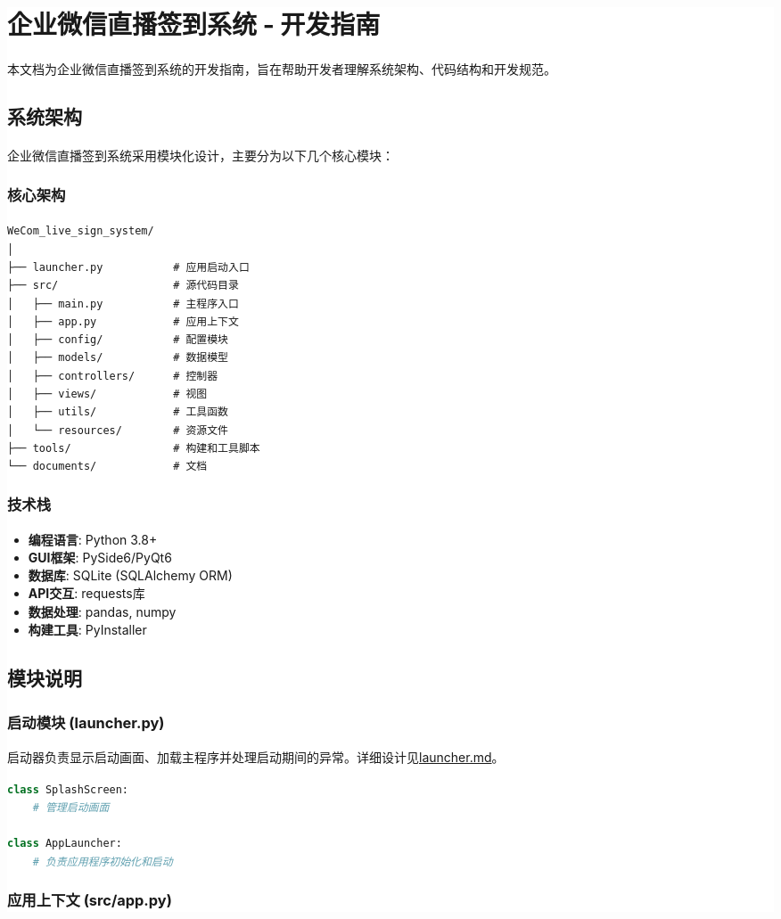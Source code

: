# 企业微信直播签到系统 - 开发指南

本文档为企业微信直播签到系统的开发指南，旨在帮助开发者理解系统架构、代码结构和开发规范。

## 系统架构

企业微信直播签到系统采用模块化设计，主要分为以下几个核心模块：

### 核心架构

```
WeCom_live_sign_system/
│
├── launcher.py           # 应用启动入口
├── src/                  # 源代码目录
│   ├── main.py           # 主程序入口
│   ├── app.py            # 应用上下文
│   ├── config/           # 配置模块
│   ├── models/           # 数据模型
│   ├── controllers/      # 控制器
│   ├── views/            # 视图
│   ├── utils/            # 工具函数
│   └── resources/        # 资源文件
├── tools/                # 构建和工具脚本
└── documents/            # 文档
```

### 技术栈

- **编程语言**: Python 3.8+
- **GUI框架**: PySide6/PyQt6
- **数据库**: SQLite (SQLAlchemy ORM)
- **API交互**: requests库
- **数据处理**: pandas, numpy
- **构建工具**: PyInstaller

## 模块说明

### 启动模块 (launcher.py)

启动器负责显示启动画面、加载主程序并处理启动期间的异常。详细设计见[launcher.md](launcher.md)。

```python
class SplashScreen:
    # 管理启动画面
    
class AppLauncher:
    # 负责应用程序初始化和启动
```

### 应用上下文 (src/app.py)
